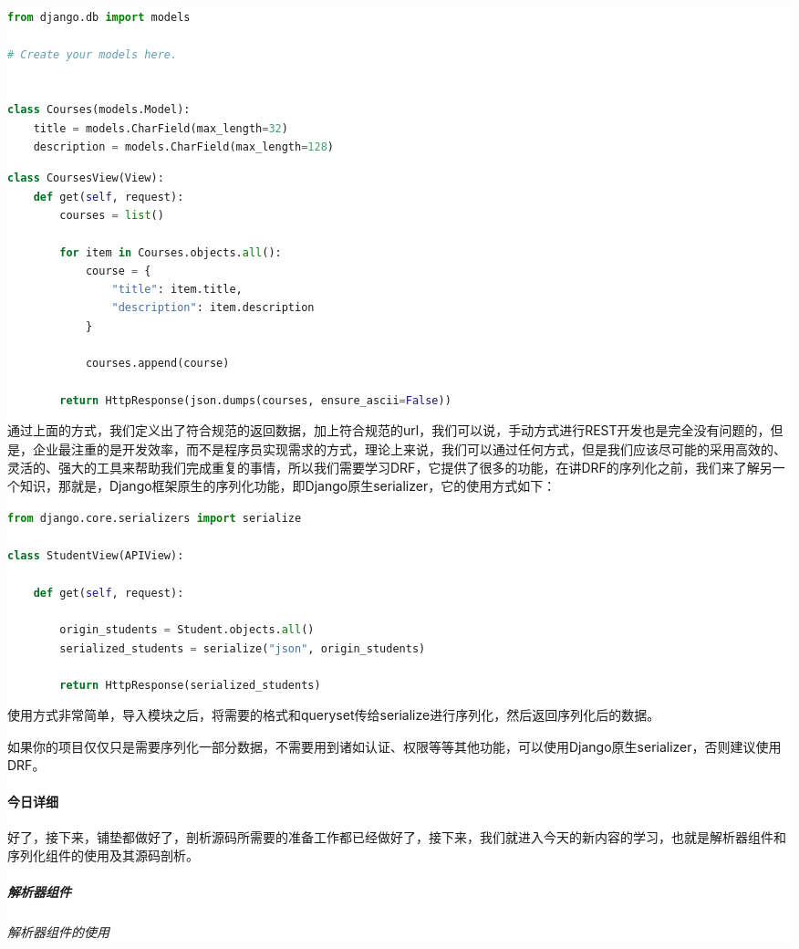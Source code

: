 ```python
from django.db import models

# Create your models here.


class Courses(models.Model):
    title = models.CharField(max_length=32)
    description = models.CharField(max_length=128)
```

```python
class CoursesView(View):
    def get(self, request):
        courses = list()

        for item in Courses.objects.all():
            course = {
                "title": item.title,
                "description": item.description
            }

            courses.append(course)

        return HttpResponse(json.dumps(courses, ensure_ascii=False))
```

通过上面的方式，我们定义出了符合规范的返回数据，加上符合规范的url，我们可以说，手动方式进行REST开发也是完全没有问题的，但是，企业最注重的是开发效率，而不是程序员实现需求的方式，理论上来说，我们可以通过任何方式，但是我们应该尽可能的采用高效的、灵活的、强大的工具来帮助我们完成重复的事情，所以我们需要学习DRF，它提供了很多的功能，在讲DRF的序列化之前，我们来了解另一个知识，那就是，Django框架原生的序列化功能，即Django原生serializer，它的使用方式如下：

```python
from django.core.serializers import serialize

class StudentView(APIView):

    def get(self, request):
       
        origin_students = Student.objects.all()
        serialized_students = serialize("json", origin_students)

        return HttpResponse(serialized_students)
```

使用方式非常简单，导入模块之后，将需要的格式和queryset传给serialize进行序列化，然后返回序列化后的数据。

如果你的项目仅仅只是需要序列化一部分数据，不需要用到诸如认证、权限等等其他功能，可以使用Django原生serializer，否则建议使用DRF。

#### 今日详细

好了，接下来，铺垫都做好了，剖析源码所需要的准备工作都已经做好了，接下来，我们就进入今天的新内容的学习，也就是解析器组件和序列化组件的使用及其源码剖析。

##### 解析器组件

###### 解析器组件的使用

